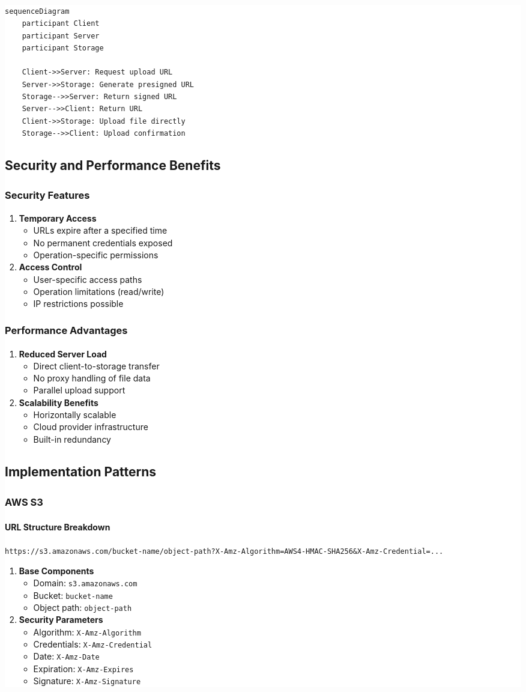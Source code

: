 ```other
sequenceDiagram
    participant Client
    participant Server
    participant Storage

    Client->>Server: Request upload URL
    Server->>Storage: Generate presigned URL
    Storage-->>Server: Return signed URL
    Server-->>Client: Return URL
    Client->>Storage: Upload file directly
    Storage-->>Client: Upload confirmation
```

## Security and Performance Benefits

### Security Features

1. **Temporary Access**
   - URLs expire after a specified time
   - No permanent credentials exposed
   - Operation-specific permissions
2. **Access Control**
   - User-specific access paths
   - Operation limitations (read/write)
   - IP restrictions possible

### Performance Advantages

1. **Reduced Server Load**
   - Direct client-to-storage transfer
   - No proxy handling of file data
   - Parallel upload support
2. **Scalability Benefits**
   - Horizontally scalable
   - Cloud provider infrastructure
   - Built-in redundancy

## Implementation Patterns

### AWS S3

#### URL Structure Breakdown

```other
https://s3.amazonaws.com/bucket-name/object-path?X-Amz-Algorithm=AWS4-HMAC-SHA256&X-Amz-Credential=...
```

1. **Base Components**
   - Domain: `s3.amazonaws.com`
   - Bucket: `bucket-name`
   - Object path: `object-path`
2. **Security Parameters**
   - Algorithm: `X-Amz-Algorithm`
   - Credentials: `X-Amz-Credential`
   - Date: `X-Amz-Date`
   - Expiration: `X-Amz-Expires`
   - Signature: `X-Amz-Signature`

